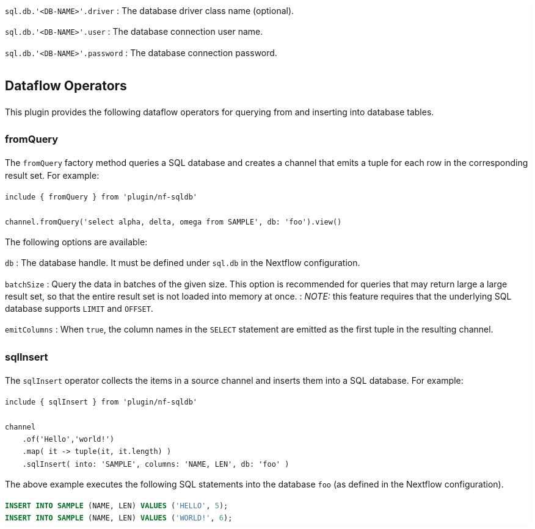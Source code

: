 `sql.db.'<DB-NAME>'.driver`
: The database driver class name (optional).

`sql.db.'<DB-NAME>'.user`
: The database connection user name.

`sql.db.'<DB-NAME>'.password`
: The database connection password.

## Dataflow Operators

This plugin provides the following dataflow operators for querying from and inserting into database tables.

### fromQuery

The `fromQuery` factory method queries a SQL database and creates a channel that emits a tuple for each row in the corresponding result set. For example:

```nextflow
include { fromQuery } from 'plugin/nf-sqldb'

channel.fromQuery('select alpha, delta, omega from SAMPLE', db: 'foo').view()
```

The following options are available:

`db`
: The database handle. It must be defined under `sql.db` in the Nextflow configuration.

`batchSize`
: Query the data in batches of the given size. This option is recommended for queries that may return large a large result set, so that the entire result set is not loaded into memory at once.
: _NOTE:_ this feature requires that the underlying SQL database supports `LIMIT` and `OFFSET`.

`emitColumns`
: When `true`, the column names in the `SELECT` statement are emitted as the first tuple in the resulting channel.

### sqlInsert

The `sqlInsert` operator collects the items in a source channel and inserts them into a SQL database. For example:

```nextflow
include { sqlInsert } from 'plugin/nf-sqldb'

channel
    .of('Hello','world!')
    .map( it -> tuple(it, it.length) )
    .sqlInsert( into: 'SAMPLE', columns: 'NAME, LEN', db: 'foo' )
```

The above example executes the following SQL statements into the database `foo` (as defined in the Nextflow configuration).

```sql
INSERT INTO SAMPLE (NAME, LEN) VALUES ('HELLO', 5);
INSERT INTO SAMPLE (NAME, LEN) VALUES ('WORLD!', 6);
```
